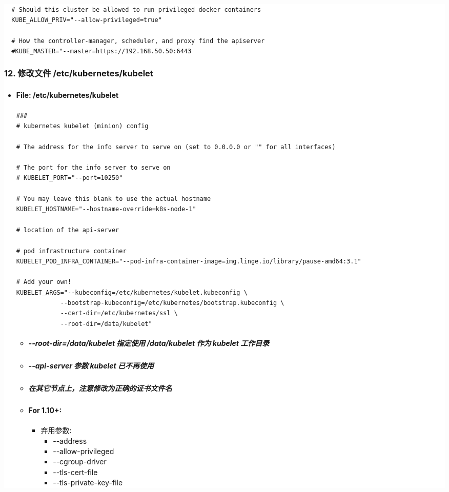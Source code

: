       # Should this cluster be allowed to run privileged docker containers
      KUBE_ALLOW_PRIV="--allow-privileged=true"

      # How the controller-manager, scheduler, and proxy find the apiserver
      #KUBE_MASTER="--master=https://192.168.50.50:6443

### 12. 修改文件 /etc/kubernetes/kubelet
- #### File: /etc/kubernetes/kubelet

      ###
      # kubernetes kubelet (minion) config

      # The address for the info server to serve on (set to 0.0.0.0 or "" for all interfaces)

      # The port for the info server to serve on
      # KUBELET_PORT="--port=10250"

      # You may leave this blank to use the actual hostname
      KUBELET_HOSTNAME="--hostname-override=k8s-node-1"

      # location of the api-server

      # pod infrastructure container
      KUBELET_POD_INFRA_CONTAINER="--pod-infra-container-image=img.linge.io/library/pause-amd64:3.1"

      # Add your own!
      KUBELET_ARGS="--kubeconfig=/etc/kubernetes/kubelet.kubeconfig \
                  --bootstrap-kubeconfig=/etc/kubernetes/bootstrap.kubeconfig \
                  --cert-dir=/etc/kubernetes/ssl \
                  --root-dir=/data/kubelet"

  - ##### --root-dir=/data/kubelet 指定使用 /data/kubelet 作为 kubelet 工作目录
  - ##### --api-server 参数 kubelet 已不再使用
  - ##### 在其它节点上，注意修改为正确的证书文件名

  - #### For 1.10+:
    - 弃用参数:
      - --address
      - --allow-privileged
      - --cgroup-driver
      - --tls-cert-file
      - --tls-private-key-file

